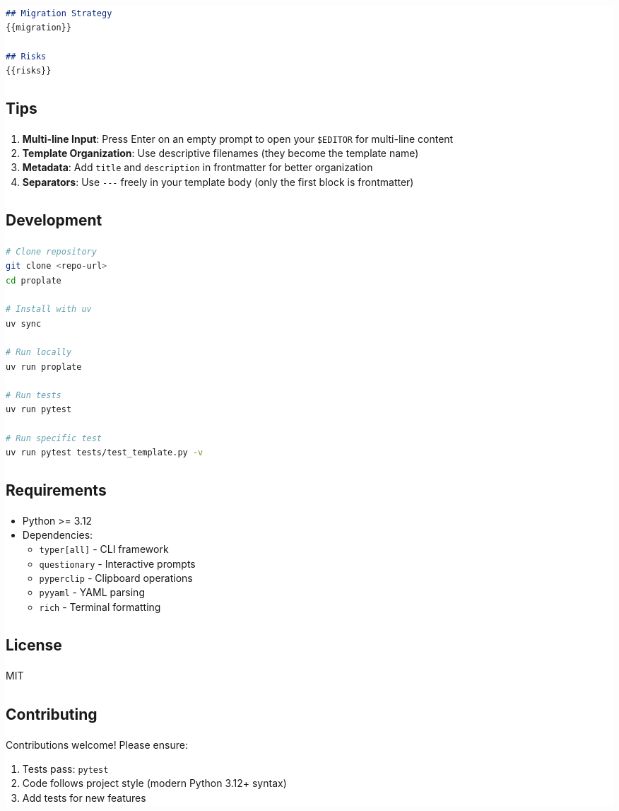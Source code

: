 ```markdown
## Migration Strategy
{{migration}}

## Risks
{{risks}}
```

## Tips

1. **Multi-line Input**: Press Enter on an empty prompt to open your `$EDITOR` for multi-line content
2. **Template Organization**: Use descriptive filenames (they become the template name)
3. **Metadata**: Add `title` and `description` in frontmatter for better organization
4. **Separators**: Use `---` freely in your template body (only the first block is frontmatter)

## Development

```bash
# Clone repository
git clone <repo-url>
cd proplate

# Install with uv
uv sync

# Run locally
uv run proplate

# Run tests
uv run pytest

# Run specific test
uv run pytest tests/test_template.py -v
```

## Requirements

- Python >= 3.12
- Dependencies:
  - `typer[all]` - CLI framework
  - `questionary` - Interactive prompts
  - `pyperclip` - Clipboard operations
  - `pyyaml` - YAML parsing
  - `rich` - Terminal formatting

## License

MIT

## Contributing

Contributions welcome! Please ensure:
1. Tests pass: `pytest`
2. Code follows project style (modern Python 3.12+ syntax)
3. Add tests for new features
